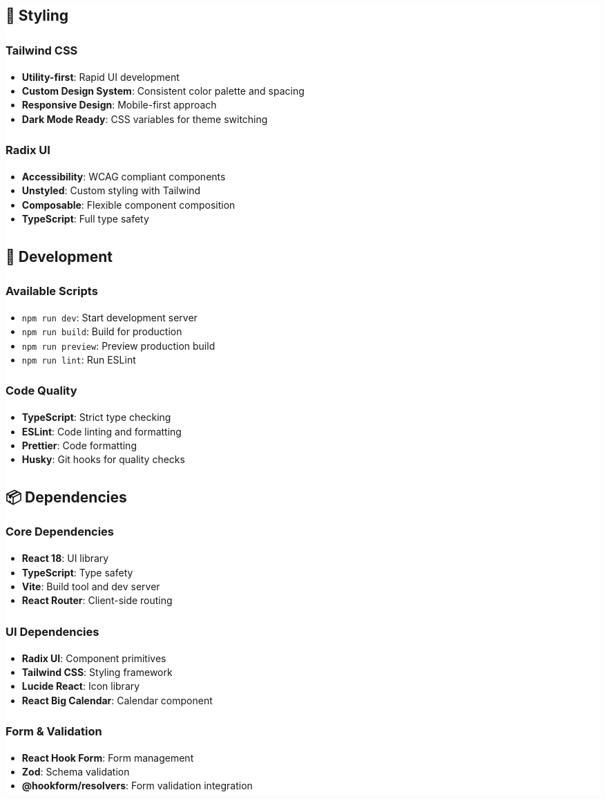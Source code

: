 ## 🎨 Styling

### Tailwind CSS
- **Utility-first**: Rapid UI development
- **Custom Design System**: Consistent color palette and spacing
- **Responsive Design**: Mobile-first approach
- **Dark Mode Ready**: CSS variables for theme switching

### Radix UI
- **Accessibility**: WCAG compliant components
- **Unstyled**: Custom styling with Tailwind
- **Composable**: Flexible component composition
- **TypeScript**: Full type safety

## 🚀 Development

### Available Scripts
- `npm run dev`: Start development server
- `npm run build`: Build for production
- `npm run preview`: Preview production build
- `npm run lint`: Run ESLint

### Code Quality
- **TypeScript**: Strict type checking
- **ESLint**: Code linting and formatting
- **Prettier**: Code formatting
- **Husky**: Git hooks for quality checks

## 📦 Dependencies

### Core Dependencies
- **React 18**: UI library
- **TypeScript**: Type safety
- **Vite**: Build tool and dev server
- **React Router**: Client-side routing

### UI Dependencies
- **Radix UI**: Component primitives
- **Tailwind CSS**: Styling framework
- **Lucide React**: Icon library
- **React Big Calendar**: Calendar component

### Form & Validation
- **React Hook Form**: Form management
- **Zod**: Schema validation
- **@hookform/resolvers**: Form validation integration
